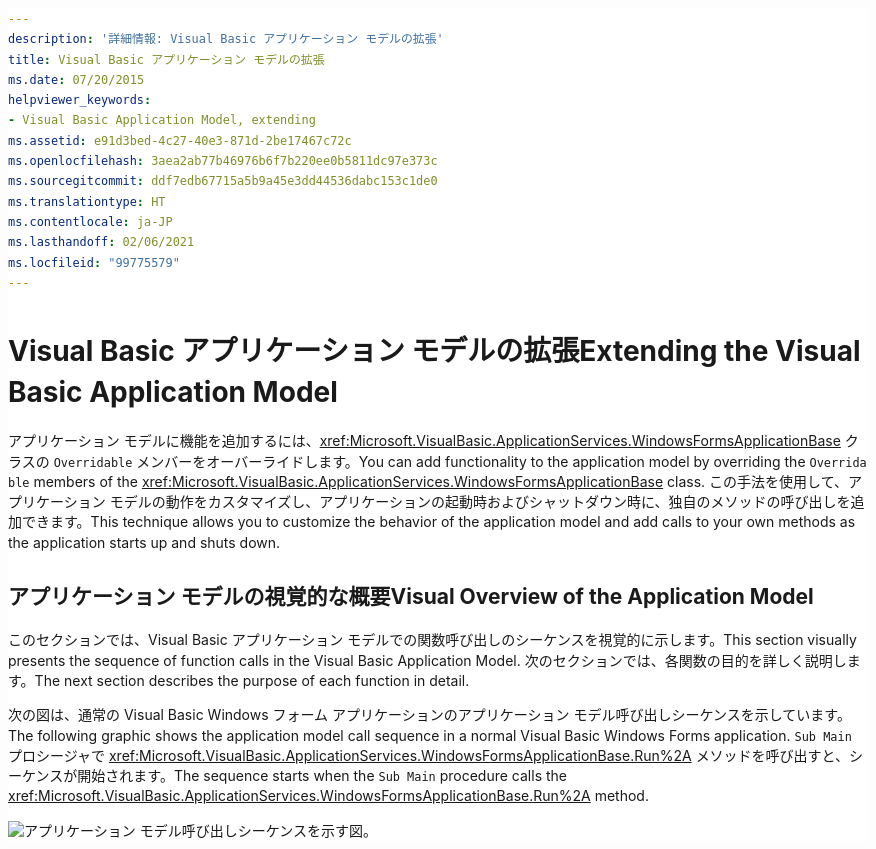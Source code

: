 ```yaml
---
description: '詳細情報: Visual Basic アプリケーション モデルの拡張'
title: Visual Basic アプリケーション モデルの拡張
ms.date: 07/20/2015
helpviewer_keywords:
- Visual Basic Application Model, extending
ms.assetid: e91d3bed-4c27-40e3-871d-2be17467c72c
ms.openlocfilehash: 3aea2ab77b46976b6f7b220ee0b5811dc97e373c
ms.sourcegitcommit: ddf7edb67715a5b9a45e3dd44536dabc153c1de0
ms.translationtype: HT
ms.contentlocale: ja-JP
ms.lasthandoff: 02/06/2021
ms.locfileid: "99775579"
---
```

# <a name="extending-the-visual-basic-application-model"></a><span data-ttu-id="b5d96-103">Visual Basic アプリケーション モデルの拡張</span><span class="sxs-lookup"><span data-stu-id="b5d96-103">Extending the Visual Basic Application Model</span></span>

<span data-ttu-id="b5d96-104">アプリケーション モデルに機能を追加するには、<xref:Microsoft.VisualBasic.ApplicationServices.WindowsFormsApplicationBase> クラスの `Overridable` メンバーをオーバーライドします。</span><span class="sxs-lookup"><span data-stu-id="b5d96-104">You can add functionality to the application model by overriding the `Overridable` members of the <xref:Microsoft.VisualBasic.ApplicationServices.WindowsFormsApplicationBase> class.</span></span> <span data-ttu-id="b5d96-105">この手法を使用して、アプリケーション モデルの動作をカスタマイズし、アプリケーションの起動時およびシャットダウン時に、独自のメソッドの呼び出しを追加できます。</span><span class="sxs-lookup"><span data-stu-id="b5d96-105">This technique allows you to customize the behavior of the application model and add calls to your own methods as the application starts up and shuts down.</span></span>

## <a name="visual-overview-of-the-application-model"></a><span data-ttu-id="b5d96-106">アプリケーション モデルの視覚的な概要</span><span class="sxs-lookup"><span data-stu-id="b5d96-106">Visual Overview of the Application Model</span></span>

<span data-ttu-id="b5d96-107">このセクションでは、Visual Basic アプリケーション モデルでの関数呼び出しのシーケンスを視覚的に示します。</span><span class="sxs-lookup"><span data-stu-id="b5d96-107">This section visually presents the sequence of function calls in the Visual Basic Application Model.</span></span> <span data-ttu-id="b5d96-108">次のセクションでは、各関数の目的を詳しく説明します。</span><span class="sxs-lookup"><span data-stu-id="b5d96-108">The next section describes the purpose of each function in detail.</span></span>

<span data-ttu-id="b5d96-109">次の図は、通常の Visual Basic Windows フォーム アプリケーションのアプリケーション モデル呼び出しシーケンスを示しています。</span><span class="sxs-lookup"><span data-stu-id="b5d96-109">The following graphic shows the application model call sequence in a normal Visual Basic Windows Forms application.</span></span> <span data-ttu-id="b5d96-110">`Sub Main` プロシージャで <xref:Microsoft.VisualBasic.ApplicationServices.WindowsFormsApplicationBase.Run%2A> メソッドを呼び出すと、シーケンスが開始されます。</span><span class="sxs-lookup"><span data-stu-id="b5d96-110">The sequence starts when the `Sub Main` procedure calls the <xref:Microsoft.VisualBasic.ApplicationServices.WindowsFormsApplicationBase.Run%2A> method.</span></span>

![アプリケーション モデル呼び出しシーケンスを示す図。](./media/extending-the-visual-basic-application-model/application-model-call-sequence.gif)
